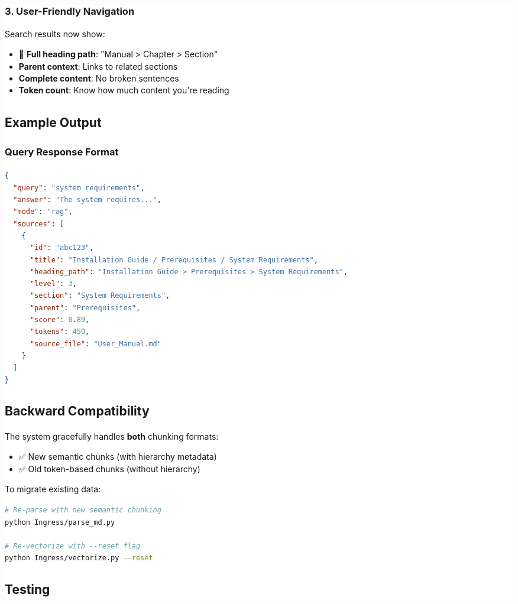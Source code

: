 ### 3. User-Friendly Navigation

Search results now show:
- 📍 **Full heading path**: "Manual > Chapter > Section"
- **Parent context**: Links to related sections
- **Complete content**: No broken sentences
- **Token count**: Know how much content you're reading

## Example Output

### Query Response Format

```json
{
  "query": "system requirements",
  "answer": "The system requires...",
  "mode": "rag",
  "sources": [
    {
      "id": "abc123",
      "title": "Installation Guide / Prerequisites / System Requirements",
      "heading_path": "Installation Guide > Prerequisites > System Requirements",
      "level": 3,
      "section": "System Requirements",
      "parent": "Prerequisites",
      "score": 0.89,
      "tokens": 450,
      "source_file": "User_Manual.md"
    }
  ]
}
```

## Backward Compatibility

The system gracefully handles **both** chunking formats:

- ✅ New semantic chunks (with hierarchy metadata)
- ✅ Old token-based chunks (without hierarchy)

To migrate existing data:

```bash
# Re-parse with new semantic chunking
python Ingress/parse_md.py

# Re-vectorize with --reset flag
python Ingress/vectorize.py --reset
```

## Testing
